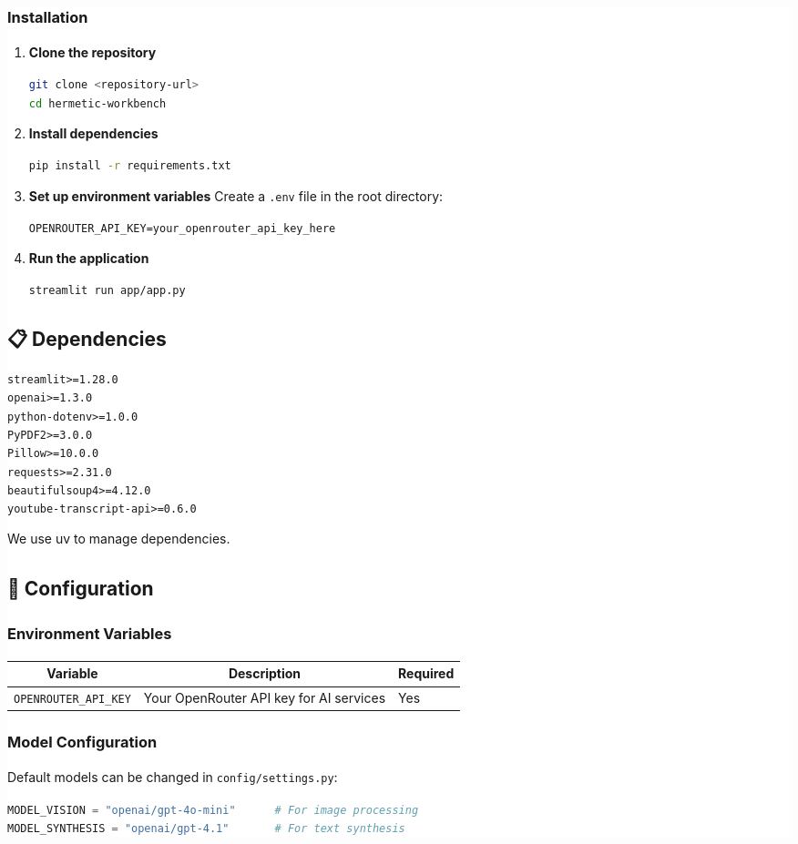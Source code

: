 ### Installation

1. **Clone the repository**
   ```bash
   git clone <repository-url>
   cd hermetic-workbench
   ```

2. **Install dependencies**
   ```bash
   pip install -r requirements.txt
   ```

3. **Set up environment variables**
   Create a `.env` file in the root directory:
   ```env
   OPENROUTER_API_KEY=your_openrouter_api_key_here
   ```

4. **Run the application**
   ```bash
   streamlit run app/app.py
   ```

## 📋 Dependencies

```txt
streamlit>=1.28.0
openai>=1.3.0
python-dotenv>=1.0.0
PyPDF2>=3.0.0
Pillow>=10.0.0
requests>=2.31.0
beautifulsoup4>=4.12.0
youtube-transcript-api>=0.6.0
```

We use uv to manage dependencies.

## 🔧 Configuration

### Environment Variables

| Variable | Description | Required |
|----------|-------------|----------|
| `OPENROUTER_API_KEY` | Your OpenRouter API key for AI services | Yes |

### Model Configuration

Default models can be changed in `config/settings.py`:

```python
MODEL_VISION = "openai/gpt-4o-mini"      # For image processing
MODEL_SYNTHESIS = "openai/gpt-4.1"       # For text synthesis
```

